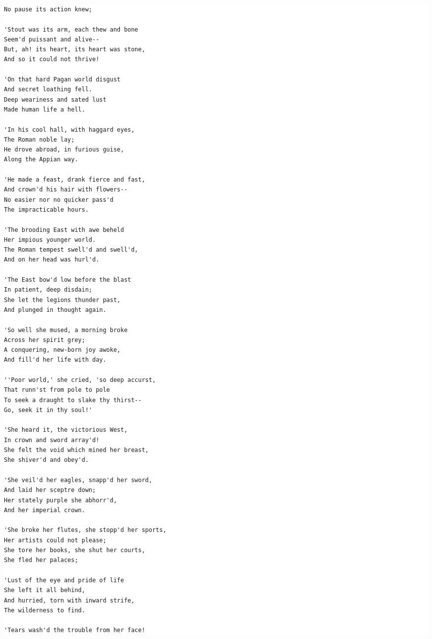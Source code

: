```
No pause its action knew;

'Stout was its arm, each thew and bone
Seem'd puissant and alive--
But, ah! its heart, its heart was stone,
And so it could not thrive!

'On that hard Pagan world disgust
And secret loathing fell.
Deep weariness and sated lust
Made human life a hell.

'In his cool hall, with haggard eyes,
The Roman noble lay;
He drove abroad, in furious guise,
Along the Appian way.

'He made a feast, drank fierce and fast,
And crown'd his hair with flowers--
No easier nor no quicker pass'd
The impracticable hours.

'The brooding East with awe beheld
Her impious younger world.
The Roman tempest swell'd and swell'd,
And on her head was hurl'd.

'The East bow'd low before the blast
In patient, deep disdain;
She let the legions thunder past,
And plunged in thought again.

'So well she mused, a morning broke
Across her spirit grey;
A conquering, new-born joy awoke,
And fill'd her life with day.

''Poor world,' she cried, 'so deep accurst,
That runn'st from pole to pole
To seek a draught to slake thy thirst--
Go, seek it in thy soul!'

'She heard it, the victorious West,
In crown and sword array'd!
She felt the void which mined her breast,
She shiver'd and obey'd.

'She veil'd her eagles, snapp'd her sword,
And laid her sceptre down;
Her stately purple she abhorr'd,
And her imperial crown.

'She broke her flutes, she stopp'd her sports,
Her artists could not please;
She tore her books, she shut her courts,
She fled her palaces;

'Lust of the eye and pride of life
She left it all behind,
And hurried, torn with inward strife,
The wilderness to find.

'Tears wash'd the trouble from her face!
```